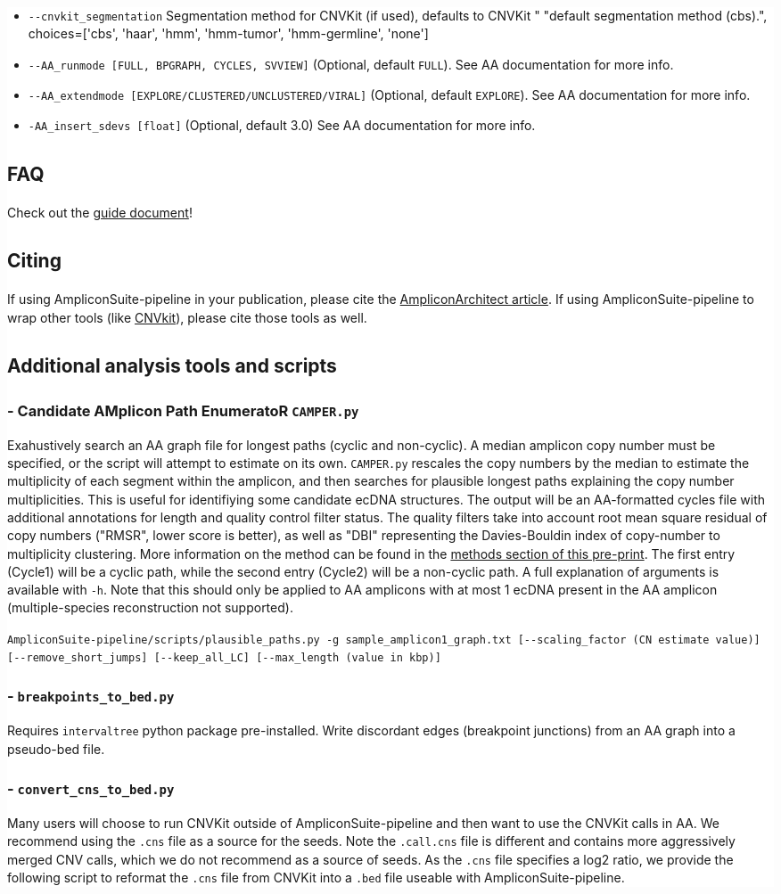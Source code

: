- `--cnvkit_segmentation` Segmentation method for CNVKit (if used), defaults to CNVKit "
                        "default segmentation method (cbs).", choices=['cbs', 'haar', 'hmm', 'hmm-tumor',
                        'hmm-germline', 'none'] 

- `--AA_runmode [FULL, BPGRAPH, CYCLES, SVVIEW]` (Optional, default `FULL`). See AA documentation for more info.

- `--AA_extendmode [EXPLORE/CLUSTERED/UNCLUSTERED/VIRAL]` (Optional, default `EXPLORE`). See AA documentation for more info.

- `-AA_insert_sdevs [float]` (Optional, default 3.0) See AA documentation for more info.
 

## FAQ
Check out the [guide document](https://github.com/jluebeck/PrepareAA/blob/master/GUIDE.md)!

## Citing
If using AmpliconSuite-pipeline in your publication, please cite the [AmpliconArchitect article](https://www.nature.com/articles/s41467-018-08200-y). If using AmpliconSuite-pipeline to wrap other tools (like [CNVkit](https://journals.plos.org/ploscompbiol/article?id=10.1371/journal.pcbi.1004873)), please cite those tools as well.


## Additional analysis tools and scripts

### - **C**andidate **AM**plicon **P**ath **E**numerato**R** `CAMPER.py`
Exahustively search an AA graph file for longest paths (cyclic and non-cyclic). A median amplicon copy number must be specified, or the script will attempt to estimate on its own.
`CAMPER.py` rescales the copy numbers by the median to estimate the multiplicity of each segment within the amplicon, and then 
searches for plausible longest paths explaining the copy number multiplicities. This is useful for identifiying some candidate ecDNA structures.
The output will be an AA-formatted cycles file with additional annotations for length and quality control filter status. The quality filters take into account root mean square residual of copy numbers ("RMSR", lower score is better), as well as "DBI" representing the Davies-Bouldin index of copy-number to multiplicity clustering. More information on the method can be found in the [methods section of this pre-print](https://www.biorxiv.org/content/10.1101/2021.11.28.470285v1).
The first entry (Cycle1) will be a cyclic path, while the second entry (Cycle2) will be a non-cyclic path. A full explanation of arguments is available with `-h`. Note that this should only be applied to AA amplicons with at most 1 ecDNA present in the AA amplicon (multiple-species reconstruction not supported).

`AmpliconSuite-pipeline/scripts/plausible_paths.py -g sample_amplicon1_graph.txt [--scaling_factor (CN estimate value)] [--remove_short_jumps] [--keep_all_LC] [--max_length (value in kbp)]`

   ### - `breakpoints_to_bed.py`
Requires `intervaltree` python package pre-installed. Write discordant edges (breakpoint junctions) from an AA graph into a pseudo-bed file.

   ### - `convert_cns_to_bed.py`
Many users will choose to run CNVKit outside of AmpliconSuite-pipeline and then want to use the CNVKit calls in AA. We recommend using the `.cns` file as a source for the seeds. 
Note the `.call.cns` file is different and contains more aggressively merged CNV calls, which we do not recommend as a source of seeds. As the `.cns` file specifies a log2 ratio,
we provide the following script to reformat the `.cns` file from CNVKit into a `.bed` file useable with AmpliconSuite-pipeline. 
